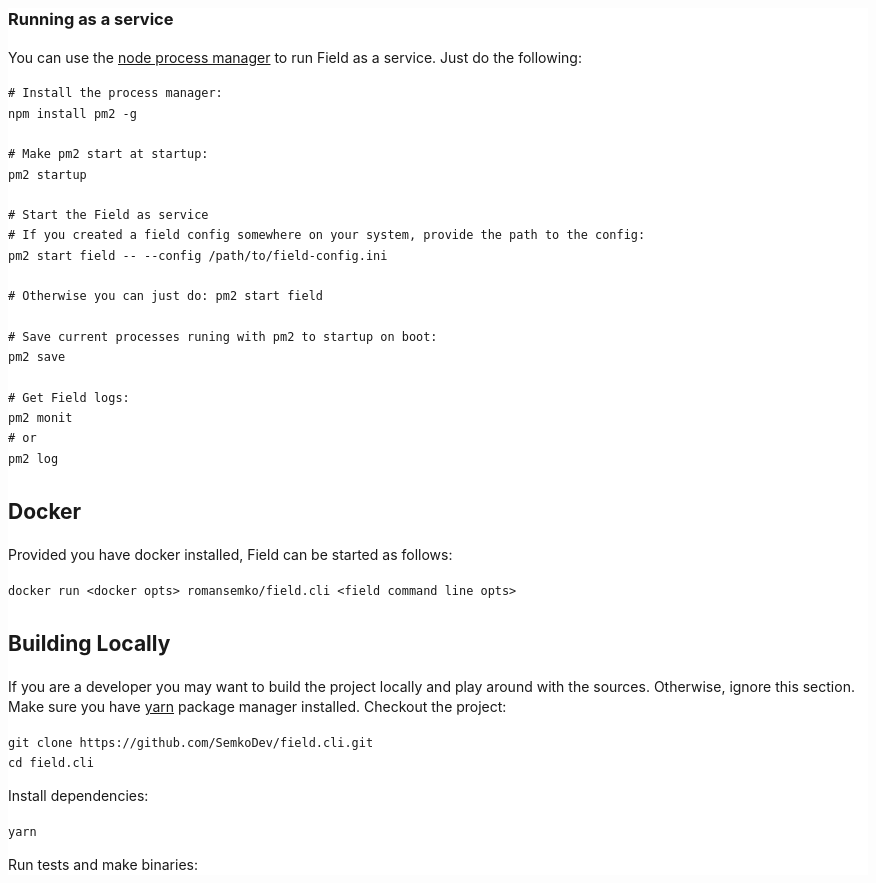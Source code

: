 ### Running as a service

You can use the [node process manager](http://pm2.keymetrics.io/) to run Field as a service.
Just do the following:

```
# Install the process manager:
npm install pm2 -g

# Make pm2 start at startup:
pm2 startup

# Start the Field as service
# If you created a field config somewhere on your system, provide the path to the config:
pm2 start field -- --config /path/to/field-config.ini

# Otherwise you can just do: pm2 start field

# Save current processes runing with pm2 to startup on boot:
pm2 save

# Get Field logs:
pm2 monit
# or
pm2 log
```

## Docker

Provided you have docker installed, Field can be started as follows:

```
docker run <docker opts> romansemko/field.cli <field command line opts>
```

## Building Locally

If you are a developer you may want to build the project locally and play around with the sources.
Otherwise, ignore this section.
Make sure you have [yarn](https://yarnpkg.com) package manager installed.
Checkout the project:

```
git clone https://github.com/SemkoDev/field.cli.git
cd field.cli
```

Install dependencies:

```
yarn
```

Run tests and make binaries:
